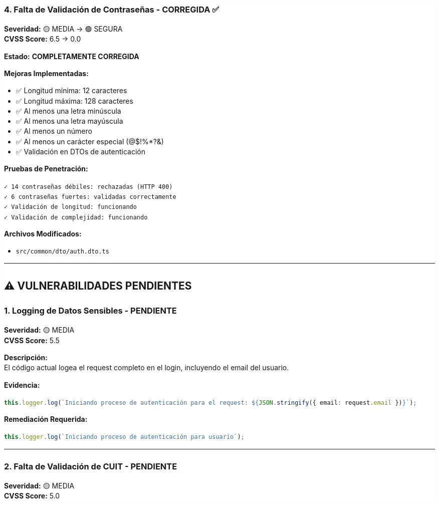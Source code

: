 
### 4. **Falta de Validación de Contraseñas - CORREGIDA** ✅

**Severidad:** 🟡 MEDIA → 🟢 SEGURA  
**CVSS Score:** 6.5 → 0.0

**Estado:** **COMPLETAMENTE CORREGIDA**

**Mejoras Implementadas:**
- ✅ Longitud mínima: 12 caracteres
- ✅ Longitud máxima: 128 caracteres
- ✅ Al menos una letra minúscula
- ✅ Al menos una letra mayúscula
- ✅ Al menos un número
- ✅ Al menos un carácter especial (@$!%*?&)
- ✅ Validación en DTOs de autenticación

**Pruebas de Penetración:**
```
✓ 14 contraseñas débiles: rechazadas (HTTP 400)
✓ 6 contraseñas fuertes: validadas correctamente
✓ Validación de longitud: funcionando
✓ Validación de complejidad: funcionando
```

**Archivos Modificados:**
- `src/common/dto/auth.dto.ts`

---

## ⚠️ VULNERABILIDADES PENDIENTES

### 1. **Logging de Datos Sensibles - PENDIENTE**

**Severidad:** 🟡 MEDIA  
**CVSS Score:** 5.5

**Descripción:**  
El código actual logea el request completo en el login, incluyendo el email del usuario.

**Evidencia:**
```typescript
this.logger.log(`Iniciando proceso de autenticación para el request: ${JSON.stringify({ email: request.email })}`);
```

**Remediación Requerida:**
```typescript
this.logger.log(`Iniciando proceso de autenticación para usuario`);
```

---

### 2. **Falta de Validación de CUIT - PENDIENTE**

**Severidad:** 🟡 MEDIA  
**CVSS Score:** 5.0
